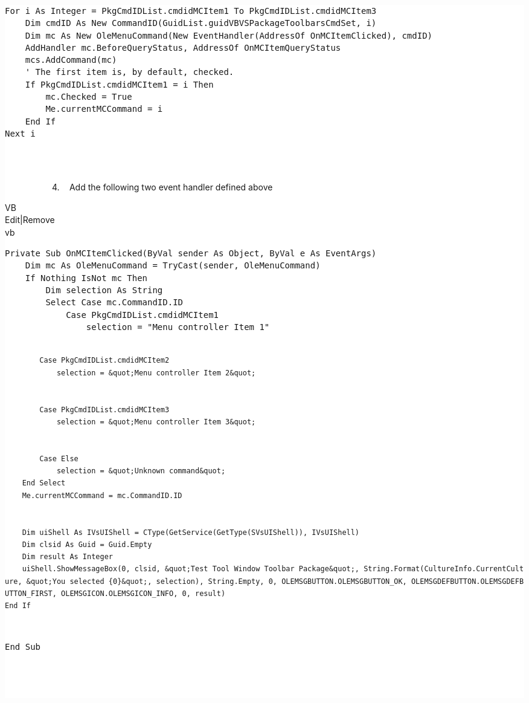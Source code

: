 </pre>
<pre id="codePreview" class="vb">
For i As Integer = PkgCmdIDList.cmdidMCItem1 To PkgCmdIDList.cmdidMCItem3
    Dim cmdID As New CommandID(GuidList.guidVBVSPackageToolbarsCmdSet, i)
    Dim mc As New OleMenuCommand(New EventHandler(AddressOf OnMCItemClicked), cmdID)
    AddHandler mc.BeforeQueryStatus, AddressOf OnMCItemQueryStatus
    mcs.AddCommand(mc)
    ' The first item is, by default, checked.
    If PkgCmdIDList.cmdidMCItem1 = i Then
        mc.Checked = True
        Me.currentMCCommand = i
    End If
Next i

</pre>
</div>
</div>
<div class="endscriptcode">&nbsp;</div>
<p class="MsoListParagraphCxSpFirst" style="margin-left:58.5pt"><span style=""></span></p>
<p class="MsoListParagraphCxSpLast" style="margin-left:58.5pt"><span style=""><span style="">4.<span style="font:7.0pt &quot;Times New Roman&quot;">&nbsp;&nbsp;&nbsp;&nbsp;&nbsp;&nbsp;
</span></span></span><span style="">Add the following two event handler defined above
</span></p>
<div class="scriptcode">
<div class="pluginEditHolder" pluginCommand="mceScriptCode">
<div class="title"><span>VB</span></div>
<div class="pluginLinkHolder"><span class="pluginEditHolderLink">Edit</span>|<span class="pluginRemoveHolderLink">Remove</span>
</div>
<span class="hidden">vb</span>
<pre class="hidden">
Private Sub OnMCItemClicked(ByVal sender As Object, ByVal e As EventArgs)
    Dim mc As OleMenuCommand = TryCast(sender, OleMenuCommand)
    If Nothing IsNot mc Then
        Dim selection As String
        Select Case mc.CommandID.ID
            Case PkgCmdIDList.cmdidMCItem1
                selection = &quot;Menu controller Item 1&quot;


            Case PkgCmdIDList.cmdidMCItem2
                selection = &quot;Menu controller Item 2&quot;


            Case PkgCmdIDList.cmdidMCItem3
                selection = &quot;Menu controller Item 3&quot;


            Case Else
                selection = &quot;Unknown command&quot;
        End Select
        Me.currentMCCommand = mc.CommandID.ID


        Dim uiShell As IVsUIShell = CType(GetService(GetType(SVsUIShell)), IVsUIShell)
        Dim clsid As Guid = Guid.Empty
        Dim result As Integer
        uiShell.ShowMessageBox(0, clsid, &quot;Test Tool Window Toolbar Package&quot;, String.Format(CultureInfo.CurrentCulture, &quot;You selected {0}&quot;, selection), String.Empty, 0, OLEMSGBUTTON.OLEMSGBUTTON_OK, OLEMSGDEFBUTTON.OLEMSGDEFBUTTON_FIRST, OLEMSGICON.OLEMSGICON_INFO, 0, result)
    End If
End Sub
